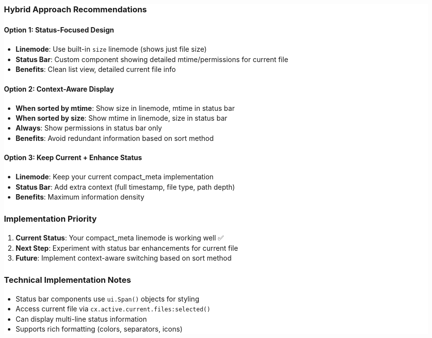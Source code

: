 ### Hybrid Approach Recommendations

#### Option 1: Status-Focused Design
- **Linemode**: Use built-in `size` linemode (shows just file size)
- **Status Bar**: Custom component showing detailed mtime/permissions for current file
- **Benefits**: Clean list view, detailed current file info

#### Option 2: Context-Aware Display  
- **When sorted by mtime**: Show size in linemode, mtime in status bar
- **When sorted by size**: Show mtime in linemode, size in status bar  
- **Always**: Show permissions in status bar only
- **Benefits**: Avoid redundant information based on sort method

#### Option 3: Keep Current + Enhance Status
- **Linemode**: Keep your current compact_meta implementation
- **Status Bar**: Add extra context (full timestamp, file type, path depth)
- **Benefits**: Maximum information density

### Implementation Priority

1. **Current Status**: Your compact_meta linemode is working well ✅
2. **Next Step**: Experiment with status bar enhancements for current file
3. **Future**: Implement context-aware switching based on sort method

### Technical Implementation Notes

- Status bar components use `ui.Span()` objects for styling
- Access current file via `cx.active.current.files:selected()`
- Can display multi-line status information
- Supports rich formatting (colors, separators, icons)
